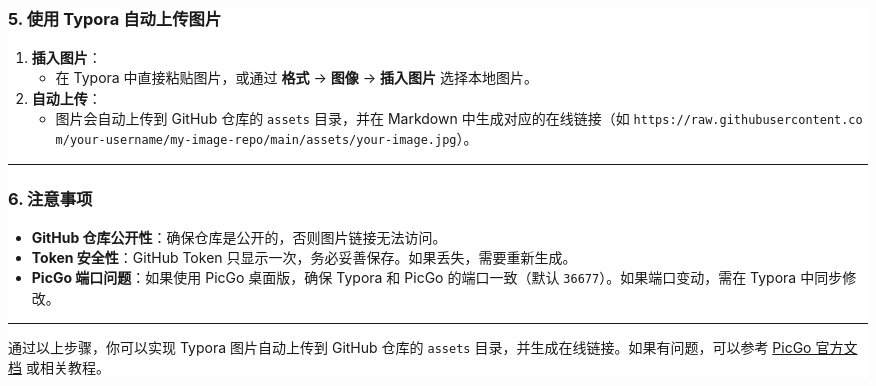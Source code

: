 ### 5. **使用 Typora 自动上传图片**
1. **插入图片**：
   - 在 Typora 中直接粘贴图片，或通过 **格式** -> **图像** -> **插入图片** 选择本地图片。
2. **自动上传**：
   - 图片会自动上传到 GitHub 仓库的 `assets` 目录，并在 Markdown 中生成对应的在线链接（如 `https://raw.githubusercontent.com/your-username/my-image-repo/main/assets/your-image.jpg`）。

---

### 6. **注意事项**
- **GitHub 仓库公开性**：确保仓库是公开的，否则图片链接无法访问。
- **Token 安全性**：GitHub Token 只显示一次，务必妥善保存。如果丢失，需要重新生成。
- **PicGo 端口问题**：如果使用 PicGo 桌面版，确保 Typora 和 PicGo 的端口一致（默认 `36677`）。如果端口变动，需在 Typora 中同步修改。

---

通过以上步骤，你可以实现 Typora 图片自动上传到 GitHub 仓库的 `assets` 目录，并生成在线链接。如果有问题，可以参考 [PicGo 官方文档](https://picgo.github.io/PicGo-Doc/zh/guide/) 或相关教程。